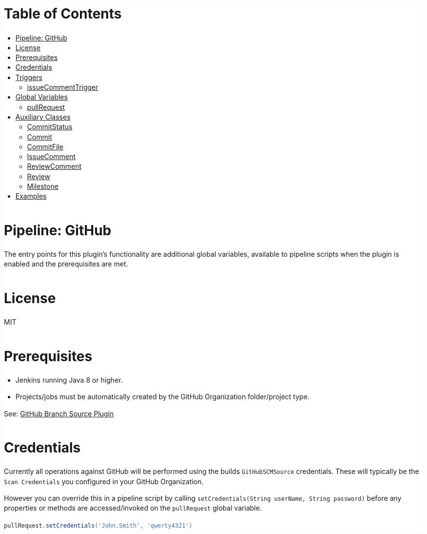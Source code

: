 Table of Contents
=================
  * [Pipeline: GitHub](#pipeline-github)
  * [License](#license)
  * [Prerequisites](#prerequisites)
  * [Credentials](#credentials)
  * [Triggers](#triggers)
    * [issueCommentTrigger](#issuecommenttrigger)
  * [Global Variables](#global-variables)
    * [pullRequest](#pullrequest)
  * [Auxiliary Classes](#auxiliary-classes)
    * [CommitStatus](#commitstatus)
    * [Commit](#commit)
    * [CommitFile](#commitfile)
    * [IssueComment](#issuecomment)
    * [ReviewComment](#reviewcomment)
    * [Review](#review)
    * [Milestone](#milestone)
  * [Examples](#examples)


# Pipeline: GitHub
The entry points for this plugin’s functionality are additional global variables, available to pipeline scripts when the plugin is enabled and the prerequisites are met.

# License
MIT

# Prerequisites

- Jenkins running Java 8 or higher.

- Projects/jobs must be automatically created by the GitHub Organization folder/project type.

See: [GitHub Branch Source Plugin](https://go.cloudbees.com/docs/cloudbees-documentation/cje-user-guide/index.html#github-branch-source)

# Credentials

Currently all operations against GitHub will be performed using the builds `GitHubSCMSource` credentials. These will typically be the `Scan Credentials` you configured in your GitHub Organization.

However you can override this in a pipeline script by calling `setCredentials(String userName, String password)` before any properties or methods are accessed/invoked on the `pullRequest` global variable.

```groovy
pullRequest.setCredentials('John.Smith', 'qwerty4321')
```
